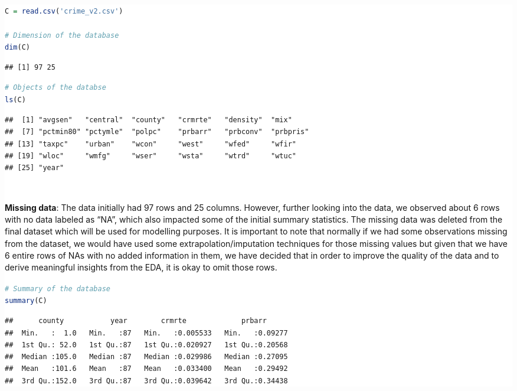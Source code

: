 ``` r
C = read.csv('crime_v2.csv')

# Dimension of the database
dim(C)
```

    ## [1] 97 25

``` r
# Objects of the databse
ls(C)
```

    ##  [1] "avgsen"   "central"  "county"   "crmrte"   "density"  "mix"     
    ##  [7] "pctmin80" "pctymle"  "polpc"    "prbarr"   "prbconv"  "prbpris" 
    ## [13] "taxpc"    "urban"    "wcon"     "west"     "wfed"     "wfir"    
    ## [19] "wloc"     "wmfg"     "wser"     "wsta"     "wtrd"     "wtuc"    
    ## [25] "year"

 

**Missing data**: The data initially had 97 rows and 25 columns.
However, further looking into the data, we observed about 6 rows with no
data labeled as “NA”, which also impacted some of the initial summary
statistics. The missing data was deleted from the final dataset which
will be used for modelling purposes. It is important to note that
normally if we had some observations missing from the dataset, we would
have used some extrapolation/imputation techniques for those missing
values but given that we have 6 entire rows of NAs with no added
information in them, we have decided that in order to improve the
quality of the data and to derive meaningful insights from the EDA, it
is okay to omit those rows.

``` r
# Summary of the database
summary(C)
```

    ##      county           year        crmrte             prbarr       
    ##  Min.   :  1.0   Min.   :87   Min.   :0.005533   Min.   :0.09277  
    ##  1st Qu.: 52.0   1st Qu.:87   1st Qu.:0.020927   1st Qu.:0.20568  
    ##  Median :105.0   Median :87   Median :0.029986   Median :0.27095  
    ##  Mean   :101.6   Mean   :87   Mean   :0.033400   Mean   :0.29492  
    ##  3rd Qu.:152.0   3rd Qu.:87   3rd Qu.:0.039642   3rd Qu.:0.34438  